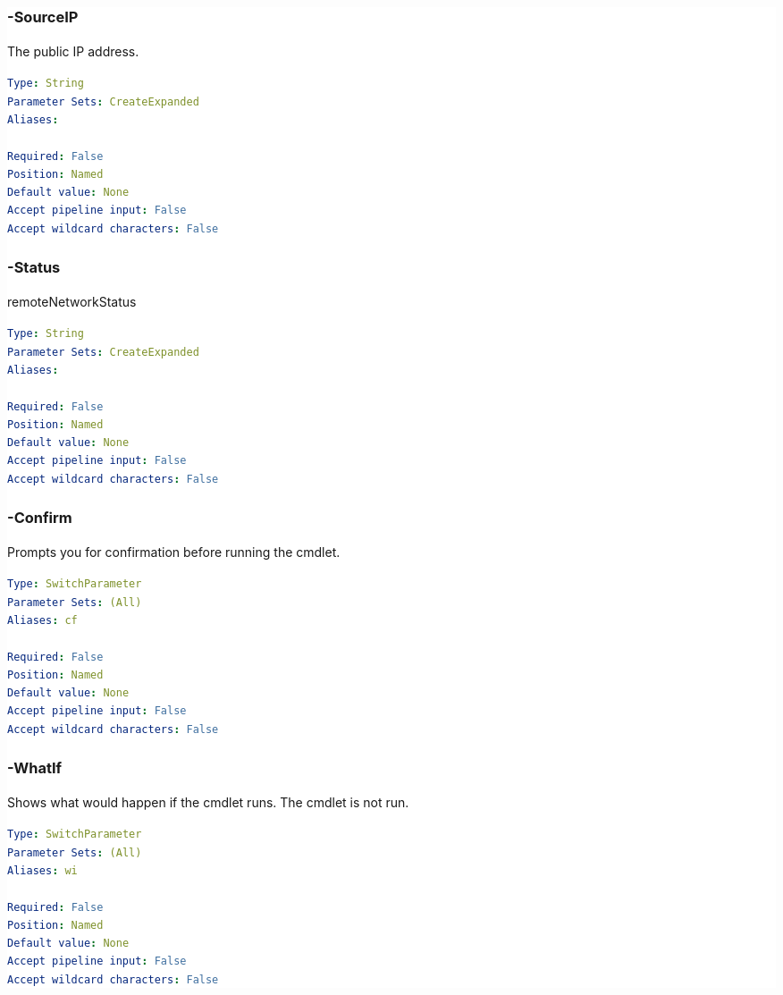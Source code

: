 ### -SourceIP
The public IP address.

```yaml
Type: String
Parameter Sets: CreateExpanded
Aliases:

Required: False
Position: Named
Default value: None
Accept pipeline input: False
Accept wildcard characters: False
```

### -Status
remoteNetworkStatus

```yaml
Type: String
Parameter Sets: CreateExpanded
Aliases:

Required: False
Position: Named
Default value: None
Accept pipeline input: False
Accept wildcard characters: False
```

### -Confirm
Prompts you for confirmation before running the cmdlet.

```yaml
Type: SwitchParameter
Parameter Sets: (All)
Aliases: cf

Required: False
Position: Named
Default value: None
Accept pipeline input: False
Accept wildcard characters: False
```

### -WhatIf
Shows what would happen if the cmdlet runs.
The cmdlet is not run.

```yaml
Type: SwitchParameter
Parameter Sets: (All)
Aliases: wi

Required: False
Position: Named
Default value: None
Accept pipeline input: False
Accept wildcard characters: False
```
